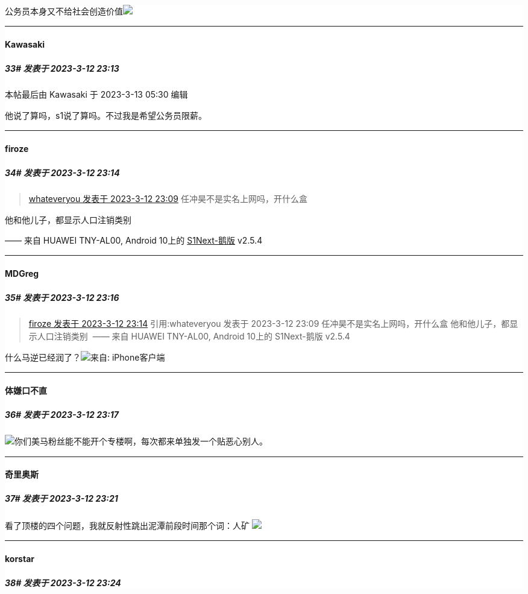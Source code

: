 公务员本身又不给社会创造价值<img src="https://static.saraba1st.com/image/smiley/face2017/049.png" referrerpolicy="no-referrer">

*****

####  Kawasaki  
##### 33#       发表于 2023-3-12 23:13

 本帖最后由 Kawasaki 于 2023-3-13 05:30 编辑 

他说了算吗，s1说了算吗。不过我是希望公务员限薪。

*****

####  firoze  
##### 34#       发表于 2023-3-12 23:14

<blockquote><a href="httphttps://bbs.saraba1st.com/2b/forum.php?mod=redirect&amp;goto=findpost&amp;pid=60063752&amp;ptid=2123764" target="_blank">whateveryou 发表于 2023-3-12 23:09</a>
任冲昊不是实名上网吗，开什么盒</blockquote>
他和他儿子，都显示人口注销类别

—— 来自 HUAWEI TNY-AL00, Android 10上的 [S1Next-鹅版](https://github.com/ykrank/S1-Next/releases) v2.5.4

*****

####  MDGreg  
##### 35#       发表于 2023-3-12 23:16

<blockquote><a href="httphttps://bbs.saraba1st.com/2b/forum.php?mod=redirect&amp;goto=findpost&amp;pid=60063820&amp;ptid=2123764" target="_blank"> firoze 发表于 2023-3-12 23:14</a> 引用:whateveryou 发表于 2023-3-12 23:09 任冲昊不是实名上网吗，开什么盒 他和他儿子，都显示人口注销类别  —— 来自 HUAWEI TNY-AL00, Android 10上的 S1Next-鹅版 v2.5.4 </blockquote>
什么马逆已经润了？<img src="https://static.saraba1st.com/image/smiley/face2017/047.png" referrerpolicy="no-referrer">来自: iPhone客户端

*****

####  体嫌口不直  
##### 36#       发表于 2023-3-12 23:17

<img src="https://static.saraba1st.com/image/smiley/face2017/067.png" referrerpolicy="no-referrer">你们美马粉丝能不能开个专楼啊，每次都来单独发一个贴恶心别人。

*****

####  奇里奥斯  
##### 37#       发表于 2023-3-12 23:21

看了顶楼的四个问题，我就反射性跳出泥潭前段时间那个词：人矿
<img src="https://static.saraba1st.com/image/smiley/face2017/067.png" referrerpolicy="no-referrer">

*****

####  korstar  
##### 38#       发表于 2023-3-12 23:24
